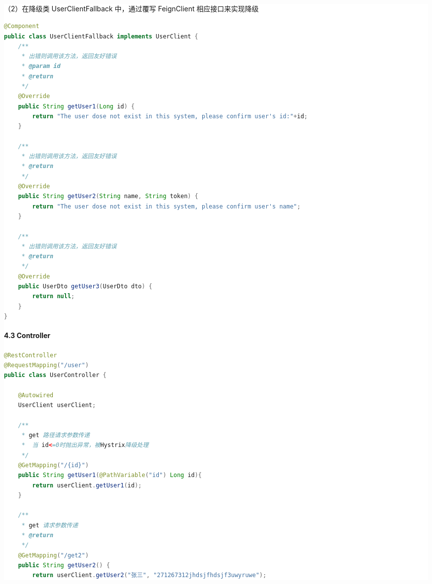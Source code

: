 

（2）在降级类 UserClientFallback 中，通过覆写 FeignClient 相应接口来实现降级

```java
@Component
public class UserClientFallback implements UserClient {
    /**
     * 出错则调用该方法，返回友好错误
     * @param id
     * @return
     */
    @Override
    public String getUser1(Long id) {
        return "The user dose not exist in this system, please confirm user's id:"+id;
    }

    /**
     * 出错则调用该方法，返回友好错误
     * @return
     */
    @Override
    public String getUser2(String name, String token) {
        return "The user dose not exist in this system, please confirm user's name";
    }

    /**
     * 出错则调用该方法，返回友好错误
     * @return
     */
    @Override
    public UserDto getUser3(UserDto dto) {
        return null;
    }
}

```





#### 4.3 Controller

```java
@RestController
@RequestMapping("/user")
public class UserController {
    
    @Autowired
    UserClient userClient;

    /**
     * get 路径请求参数传递
     *  当 id<=0时抛出异常，被Hystrix降级处理
     */
    @GetMapping("/{id}")
    public String getUser1(@PathVariable("id") Long id){
        return userClient.getUser1(id);
    }

    /**
     * get 请求参数传递
     * @return
     */
    @GetMapping("/get2")
    public String getUser2() {
        return userClient.getUser2("张三", "271267312jhdsjfhdsjf3uwyruwe");
```